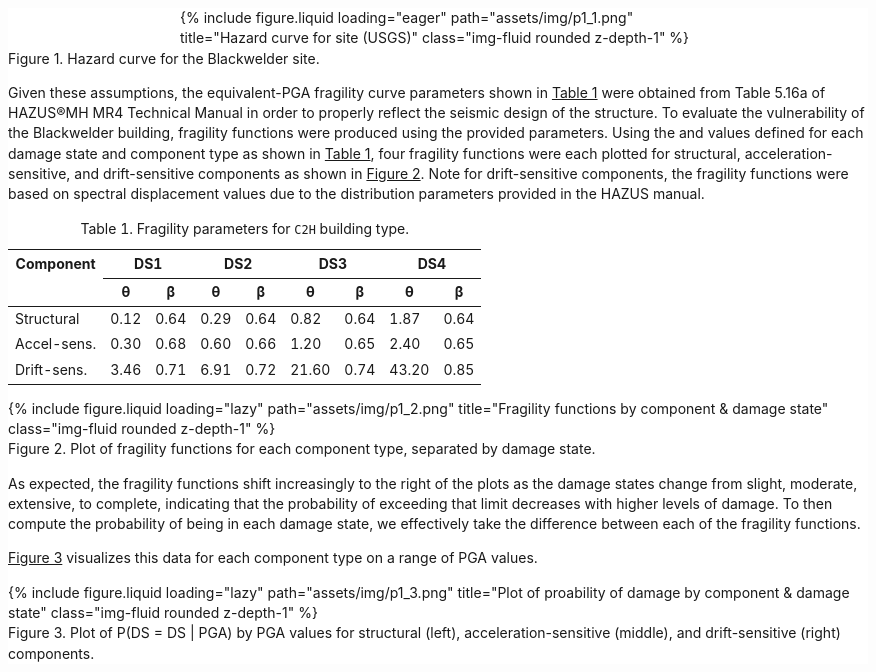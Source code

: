 <div id="p1_fig1" class="row">
  <div class="col-sm mt-3">
   <div style="width: 60%; margin: 0 auto;">
    {% include figure.liquid loading="eager" path="assets/img/p1_1.png"
       title="Hazard curve for site (USGS)" class="img-fluid rounded z-depth-1" %}
       </div>
  </div>
</div>
<div class="caption">Figure 1. Hazard curve for the Blackwelder site.</div>

Given these assumptions, the equivalent-PGA fragility curve parameters shown in <a href="#p1_table1">Table 1</a> were obtained from Table 5.16a of HAZUS®MH MR4 Technical Manual in order to properly reflect the seismic design of the structure. To evaluate the vulnerability of the Blackwelder building, fragility functions were produced using the provided parameters. Using the and values defined for each damage state and component type as shown in <a href="#p1_table1">Table 1</a>, four fragility functions were each plotted for structural, acceleration-sensitive, and drift-sensitive components as shown in <a href="#p1_fig2">Figure 2</a>. Note for
drift-sensitive components, the fragility functions were based on spectral displacement values due to the distribution parameters provided in the HAZUS manual.

<table id="p1_table1" align="center">
  <caption>Table 1. Fragility parameters for <code>C2H</code> building type.</caption>
  <thead><tr><th rowspan="2">Component</th><th colspan="2">DS1</th><th colspan="2">DS2</th><th colspan="2">DS3</th><th colspan="2">DS4</th></tr>
  <tr><th>θ</th><th>β</th><th>θ</th><th>β</th><th>θ</th><th>β</th><th>θ</th><th>β</th></tr></thead>
  <tbody>
    <tr><td>Structural</td><td>0.12</td><td>0.64</td><td>0.29</td><td>0.64</td><td>0.82</td><td>0.64</td><td>1.87</td><td>0.64</td></tr>
    <tr><td>Accel-sens.</td><td>0.30</td><td>0.68</td><td>0.60</td><td>0.66</td><td>1.20</td><td>0.65</td><td>2.40</td><td>0.65</td></tr>
    <tr><td>Drift-sens.</td><td>3.46</td><td>0.71</td><td>6.91</td><td>0.72</td><td>21.60</td><td>0.74</td><td>43.20</td><td>0.85</td></tr>
  </tbody>
</table>

<div id="p1_fig2" class="row">
  <div class="col-sm mt-3">
    {% include figure.liquid loading="lazy" path="assets/img/p1_2.png"
       title="Fragility functions by component &amp; damage state"
       class="img-fluid rounded z-depth-1" %}
  </div>
</div>
<div class="caption">Figure 2. Plot of fragility functions for each component type, separated by damage state.</div>

As expected, the fragility functions shift increasingly to the right of the plots as the damage states change from slight, moderate, extensive, to complete, indicating that the probability of exceeding that limit decreases with higher levels of damage. To then compute the probability of being in each damage state, we effectively take the difference between each of the fragility functions.

<a href="#p1_fig3">Figure 3</a> visualizes this data for each component type on a range of PGA values.

<div id="p1_fig3" class="row">
  <div class="col-sm mt-3">
    {% include figure.liquid loading="lazy" path="assets/img/p1_3.png"
       title="Plot of proability of damage by component &amp; damage state"
       class="img-fluid rounded z-depth-1" %}
  </div>
</div>
<div class="caption">Figure 3. Plot of P(DS = DS | PGA) by PGA values for structural (left), acceleration-sensitive (middle), and drift-sensitive (right) components.</div>
